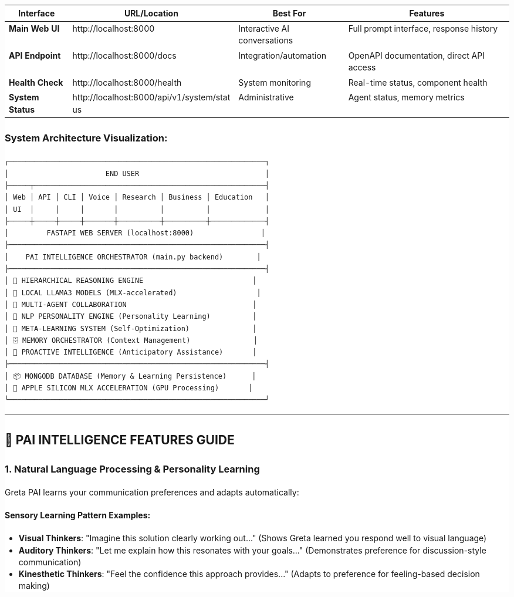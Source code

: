 | **Interface** | **URL/Location** | **Best For** | **Features** |
|---------------|------------------|--------------|-------------|
| **Main Web UI** | http://localhost:8000 | Interactive AI conversations | Full prompt interface, response history |
| **API Endpoint** | http://localhost:8000/docs | Integration/automation | OpenAPI documentation, direct API access |
| **Health Check** | http://localhost:8000/health | System monitoring | Real-time status, component health |
| **System Status** | http://localhost:8000/api/v1/system/status | Administrative | Agent status, memory metrics |

### **System Architecture Visualization:**
```
┌─────────────────────────────────────────────────────────────┐
│                       END USER                              │
├─────┬───────────────────────────────────────────────────────┤
│ Web │ API │ CLI │ Voice │ Research │ Business │ Education   │
│ UI  │     │     │       │          │          │             │
├─────┼─────┼─────┼───────┼──────────┼──────────┼─────────────┤
│         FASTAPI WEB SERVER (localhost:8000)                │
├─────────────────────────────────────────────────────────────┤
│    PAI INTELLIGENCE ORCHESTRATOR (main.py backend)        │
├─────────────────────────────────────────────────────────────┤
│ 🧠 HIERARCHICAL REASONING ENGINE                          │
│ 🦙 LOCAL LLAMA3 MODELS (MLX-accelerated)                   │
│ 🧩 MULTI-AGENT COLLABORATION                              │
│ 💭 NLP PERSONALITY ENGINE (Personality Learning)          │
│ 🧬 META-LEARNING SYSTEM (Self-Optimization)               │
│ 🗄️ MEMORY ORCHESTRATOR (Context Management)               │
│ 🔮 PROACTIVE INTELLIGENCE (Anticipatory Assistance)       │
├─────────────────────────────────────────────────────────────┤
│ 📦 MONGODB DATABASE (Memory & Learning Persistence)      │
│ 🔧 APPLE SILICON MLX ACCELERATION (GPU Processing)       │
└─────────────────────────────────────────────────────────────┘
```

---

## 🤖 **PAI INTELLIGENCE FEATURES GUIDE**

### **1. Natural Language Processing & Personality Learning**
Greta PAI learns your communication preferences and adapts automatically:

#### **Sensory Learning Pattern Examples:**
- **Visual Thinkers**: "Imagine this solution clearly working out..." (Shows Greta learned you respond well to visual language)
- **Auditory Thinkers**: "Let me explain how this resonates with your goals..." (Demonstrates preference for discussion-style communication)
- **Kinesthetic Thinkers**: "Feel the confidence this approach provides..." (Adapts to preference for feeling-based decision making)
